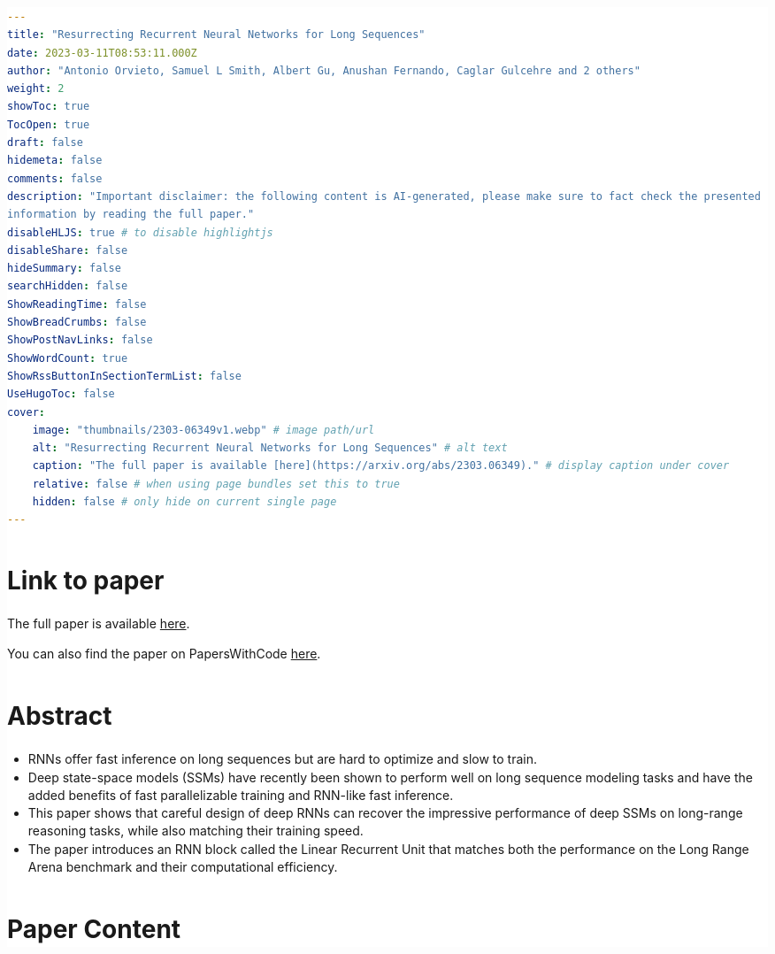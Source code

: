 ```yaml
---
title: "Resurrecting Recurrent Neural Networks for Long Sequences"
date: 2023-03-11T08:53:11.000Z
author: "Antonio Orvieto, Samuel L Smith, Albert Gu, Anushan Fernando, Caglar Gulcehre and 2 others"
weight: 2
showToc: true
TocOpen: true
draft: false
hidemeta: false
comments: false
description: "Important disclaimer: the following content is AI-generated, please make sure to fact check the presented information by reading the full paper."
disableHLJS: true # to disable highlightjs
disableShare: false
hideSummary: false
searchHidden: false
ShowReadingTime: false
ShowBreadCrumbs: false
ShowPostNavLinks: false
ShowWordCount: true
ShowRssButtonInSectionTermList: false
UseHugoToc: false
cover:
    image: "thumbnails/2303-06349v1.webp" # image path/url
    alt: "Resurrecting Recurrent Neural Networks for Long Sequences" # alt text
    caption: "The full paper is available [here](https://arxiv.org/abs/2303.06349)." # display caption under cover
    relative: false # when using page bundles set this to true
    hidden: false # only hide on current single page
---
```


# Link to paper
The full paper is available [here](https://arxiv.org/abs/2303.06349).

You can also find the paper on PapersWithCode [here](https://paperswithcode.com/paper/resurrecting-recurrent-neural-networks-for).

# Abstract
- RNNs offer fast inference on long sequences but are hard to optimize and slow to train.
- Deep state-space models (SSMs) have recently been shown to perform well on long sequence modeling tasks and have the added benefits of fast parallelizable training and RNN-like fast inference.
- This paper shows that careful design of deep RNNs can recover the impressive performance of deep SSMs on long-range reasoning tasks, while also matching their training speed.
- The paper introduces an RNN block called the Linear Recurrent Unit that matches both the performance on the Long Range Arena benchmark and their computational efficiency.

# Paper Content
